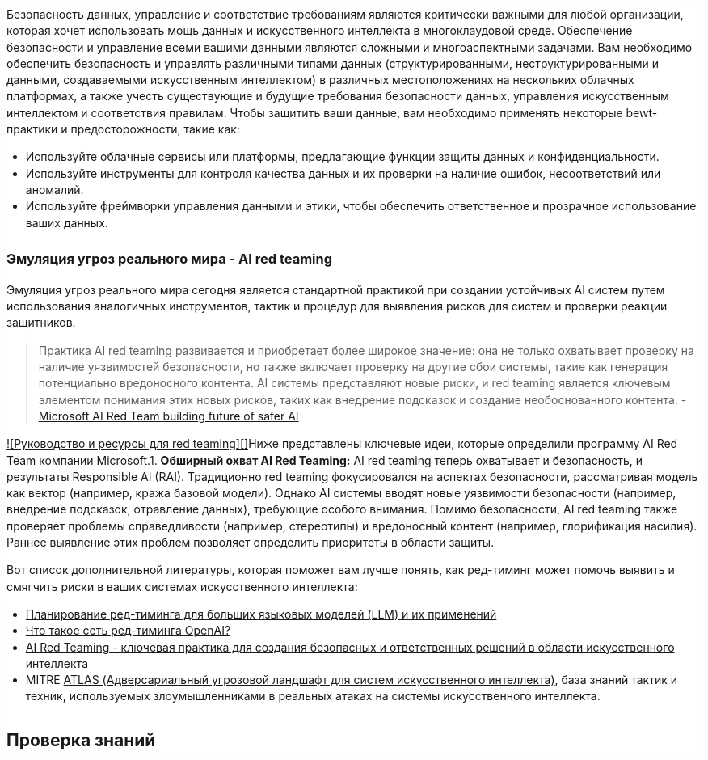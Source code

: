 Безопасность данных, управление и соответствие требованиям являются критически важными для любой организации, которая хочет использовать мощь данных и искусственного интеллекта в многоклаудовой среде. Обеспечение безопасности и управление всеми вашими данными являются сложными и многоаспектными задачами. Вам необходимо обеспечить безопасность и управлять различными типами данных (структурированными, неструктурированными и данными, создаваемыми искусственным интеллектом) в различных местоположениях на нескольких облачных платформах, а также учесть существующие и будущие требования безопасности данных, управления искусственным интеллектом и соответствия правилам. Чтобы защитить ваши данные, вам необходимо применять некоторые bewt-практики и предосторожности, такие как:

- Используйте облачные сервисы или платформы, предлагающие функции защиты данных и конфиденциальности.
- Используйте инструменты для контроля качества данных и их проверки на наличие ошибок, несоответствий или аномалий.
- Используйте фреймворки управления данными и этики, чтобы обеспечить ответственное и прозрачное использование ваших данных.

### Эмуляция угроз реального мира - AI red teaming

Эмуляция угроз реального мира сегодня является стандартной практикой при создании устойчивых AI систем путем использования аналогичных инструментов, тактик и процедур для выявления рисков для систем и проверки реакции защитников.

> Практика AI red teaming развивается и приобретает более широкое значение: она не только охватывает проверку на наличие уязвимостей безопасности, но также включает проверку на другие сбои системы, такие как генерация потенциально вредоносного контента. AI системы представляют новые риски, и red teaming является ключевым элементом понимания этих новых рисков, таких как внедрение подсказок и создание необоснованного контента. - [Microsoft AI Red Team building future of safer AI](https://www.microsoft.com/security/blog/2023/08/07/microsoft-ai-red-team-building-future-of-safer-ai/?WT.mc_id=academic-105485-koreyst)

[![Руководство и ресурсы для red teaming][]]()Ниже представлены ключевые идеи, которые определили программу AI Red Team компании Microsoft.1. **Обширный охват AI Red Teaming:**   AI red teaming теперь охватывает и безопасность, и результаты Responsible AI (RAI). Традиционно red teaming фокусировался на аспектах безопасности, рассматривая модель как вектор (например, кража базовой модели). Однако AI системы вводят новые уязвимости безопасности (например, внедрение подсказок, отравление данных), требующие особого внимания. Помимо безопасности, AI red teaming также проверяет проблемы справедливости (например, стереотипы) и вредоносный контент (например, глорификация насилия). Раннее выявление этих проблем позволяет определить приоритеты в области защиты.

Вот список дополнительной литературы, которая поможет вам лучше понять, как ред-тиминг может помочь выявить и смягчить риски в ваших системах искусственного интеллекта:
- [Планирование ред-тиминга для больших языковых моделей (LLM) и их применений](https://learn.microsoft.com/azure/ai-services/openai/concepts/red-teaming?WT.mc_id=academic-105485-koreyst)
- [Что такое сеть ред-тиминга OpenAI?](https://openai.com/blog/red-teaming-network?WT.mc_id=academic-105485-koreyst)
- [AI Red Teaming - ключевая практика для создания безопасных и ответственных решений в области искусственного интеллекта](https://rodtrent.substack.com/p/ai-red-teaming?WT.mc_id=academic-105485-koreyst)
- MITRE [ATLAS (Адверсариальный угрозовой ландшафт для систем искусственного интеллекта)](https://atlas.mitre.org/?WT.mc_id=academic-105485-koreyst), база знаний тактик и техник, используемых злоумышленниками в реальных атаках на системы искусственного интеллекта.

## Проверка знаний
